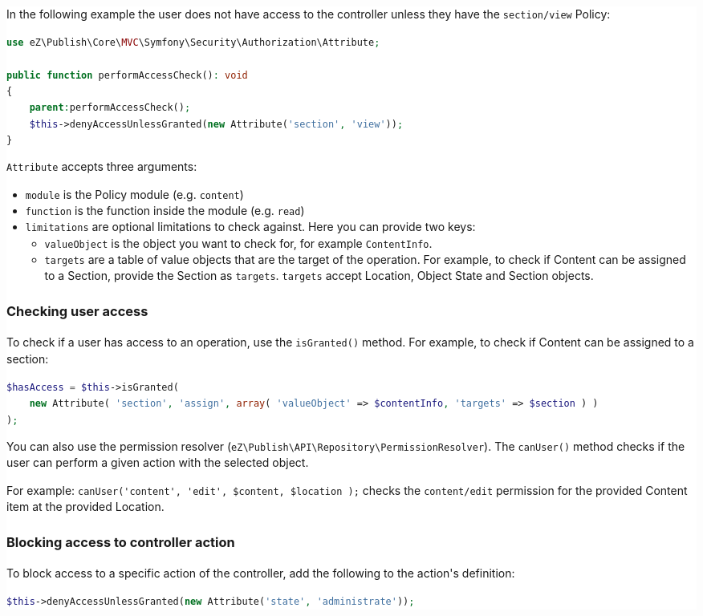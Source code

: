 In the following example the user does not have access to the controller unless they have the `section/view` Policy:

``` php
use eZ\Publish\Core\MVC\Symfony\Security\Authorization\Attribute;

public function performAccessCheck(): void
{
    parent:performAccessCheck();
    $this->denyAccessUnlessGranted(new Attribute('section', 'view'));
}
```

`Attribute` accepts three arguments:

- `module` is the Policy module (e.g. `content`)
- `function` is the function inside the module (e.g. `read`)
- `limitations` are optional limitations to check against. Here you can provide two keys:
    - `valueObject` is the object you want to check for, for example `ContentInfo`.
    - `targets` are a table of value objects that are the target of the operation.
    For example, to check if Content can be assigned to a Section, provide the Section as `targets`.
    `targets` accept Location, Object State and Section objects.

### Checking user access

To check if a user has access to an operation, use the `isGranted()` method.
For example, to check if Content can be assigned to a section:

``` php
$hasAccess = $this->isGranted(
    new Attribute( 'section', 'assign', array( 'valueObject' => $contentInfo, 'targets' => $section ) )
);
```

You can also use the permission resolver (`eZ\Publish\API\Repository\PermissionResolver`).
The `canUser()` method checks if the user can perform a given action with the selected object.

For example: `canUser('content', 'edit', $content, $location );`
checks the `content/edit` permission for the provided Content item at the provided Location.

### Blocking access to controller action

To block access to a specific action of the controller, add the following to the action's definition:

``` php
$this->denyAccessUnlessGranted(new Attribute('state', 'administrate'));
```
